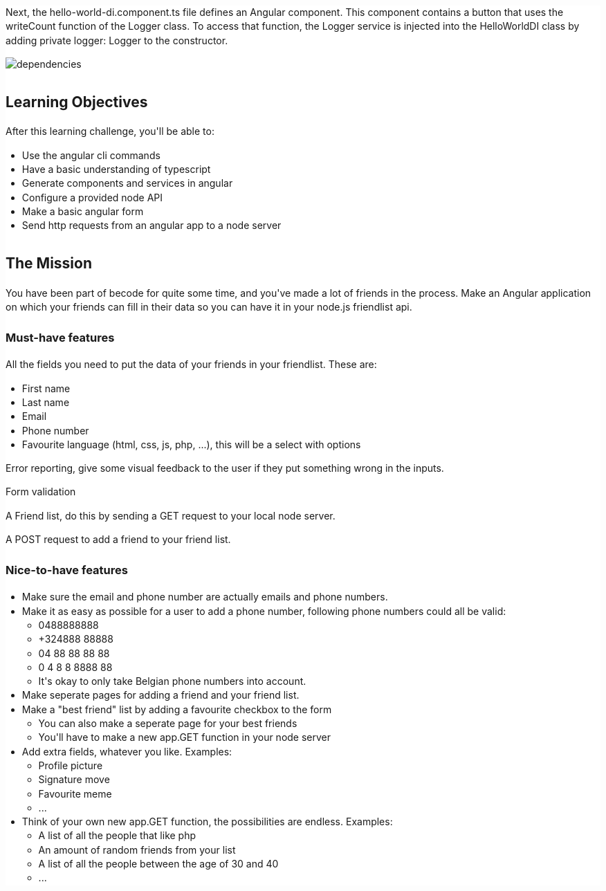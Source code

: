 Next, the hello-world-di.component.ts file defines an Angular component. This component contains a button that uses the writeCount function of the Logger class. To access that function, the Logger service is injected into the HelloWorldDI class by adding private logger: Logger to the constructor.

![dependencies](images/img_14.png)


## Learning Objectives
After this learning challenge, you'll be able to:
- Use the angular cli commands
- Have a basic understanding of typescript
- Generate components and services in angular
- Configure a provided node API
- Make a basic angular form
- Send http requests from an angular app to a node server

## The Mission
You have been part of becode for quite some time, and you've made a lot of friends in the process. Make an Angular application on which your friends can fill in their data so you can have it in your node.js friendlist api.

### Must-have features

All the fields you need to put the data of your friends in your friendlist. These are:
- First name
- Last name
- Email
- Phone number
- Favourite language (html, css, js, php, ...), this will be a select with options

Error reporting, give some visual feedback to the user if they put something wrong in the inputs.

Form validation

A Friend list, do this by sending a GET request to your local node server.

A POST request to add a friend to your friend list.


### Nice-to-have features

- Make sure the email and phone number are actually emails and phone numbers.
- Make it as easy as possible for a user to add a phone number, following phone numbers could all be valid:
    - 0488888888
    - +324888 88888
    - 04 88 88 88 88
    - 0      4 8     8 8888 88
    - It's okay to only take Belgian phone numbers into account.
- Make seperate pages for adding a friend and your friend list.
- Make a "best friend" list by adding a favourite checkbox to the form
    - You can also make a seperate page for your best friends
    - You'll have to make a new app.GET function in your node server
- Add extra fields, whatever you like. Examples:
    - Profile picture
    - Signature move
    - Favourite meme
    - ...
- Think of your own new app.GET function, the possibilities are endless. Examples:
    - A list of all the people that like php
    - An amount of random friends from your list
    - A list of all the people between the age of 30 and 40
    - ...
